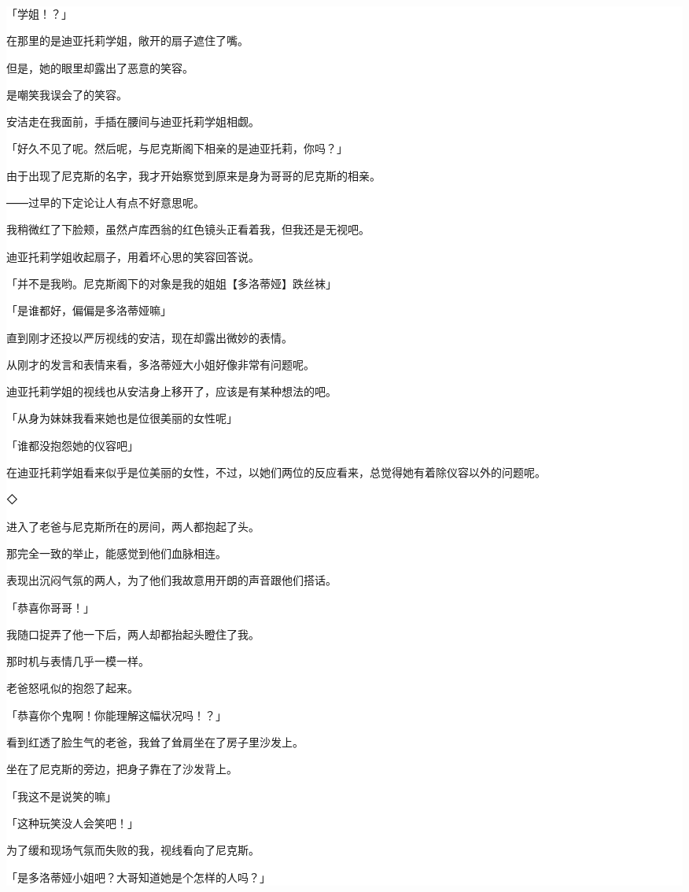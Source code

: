 「学姐！？」

在那里的是迪亚托莉学姐，敞开的扇子遮住了嘴。

但是，她的眼里却露出了恶意的笑容。

是嘲笑我误会了的笑容。

安洁走在我面前，手插在腰间与迪亚托莉学姐相觑。

「好久不见了呢。然后呢，与尼克斯阁下相亲的是迪亚托莉，你吗？」

由于出现了尼克斯的名字，我才开始察觉到原来是身为哥哥的尼克斯的相亲。

——过早的下定论让人有点不好意思呢。

我稍微红了下脸颊，虽然卢库西翁的红色镜头正看着我，但我还是无视吧。

迪亚托莉学姐收起扇子，用着坏心思的笑容回答说。

「并不是我哟。尼克斯阁下的对象是我的姐姐【多洛蒂娅】跌丝袜」

「是谁都好，偏偏是多洛蒂娅嘛」

直到刚才还投以严厉视线的安洁，现在却露出微妙的表情。

从刚才的发言和表情来看，多洛蒂娅大小姐好像非常有问题呢。

迪亚托莉学姐的视线也从安洁身上移开了，应该是有某种想法的吧。

「从身为妹妹我看来她也是位很美丽的女性呢」

「谁都没抱怨她的仪容吧」

在迪亚托莉学姐看来似乎是位美丽的女性，不过，以她们两位的反应看来，总觉得她有着除仪容以外的问题呢。

◇

进入了老爸与尼克斯所在的房间，两人都抱起了头。

那完全一致的举止，能感觉到他们血脉相连。

表现出沉闷气氛的两人，为了他们我故意用开朗的声音跟他们搭话。

「恭喜你哥哥！」

我随口捉弄了他一下后，两人却都抬起头瞪住了我。

那时机与表情几乎一模一样。

老爸怒吼似的抱怨了起来。

「恭喜你个鬼啊！你能理解这幅状况吗！？」

看到红透了脸生气的老爸，我耸了耸肩坐在了房子里沙发上。

坐在了尼克斯的旁边，把身子靠在了沙发背上。

「我这不是说笑的嘛」

「这种玩笑没人会笑吧！」

为了缓和现场气氛而失败的我，视线看向了尼克斯。

「是多洛蒂娅小姐吧？大哥知道她是个怎样的人吗？」
